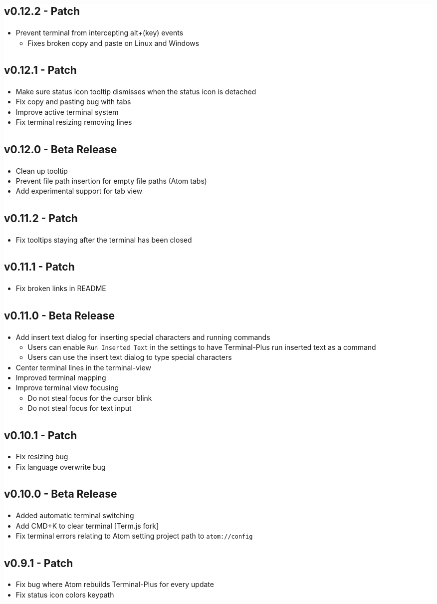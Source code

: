 ## v0.12.2 - Patch
* Prevent terminal from intercepting alt+(key) events
  * Fixes broken copy and paste on Linux and Windows

## v0.12.1 - Patch
* Make sure status icon tooltip dismisses when the status icon is detached
* Fix copy and pasting bug with tabs
* Improve active terminal system
* Fix terminal resizing removing lines

## v0.12.0 - Beta Release
* Clean up tooltip
* Prevent file path insertion for empty file paths (Atom tabs)
* Add experimental support for tab view

## v0.11.2 - Patch
* Fix tooltips staying after the terminal has been closed

## v0.11.1 - Patch
* Fix broken links in README

## v0.11.0 - Beta Release
* Add insert text dialog for inserting special characters and running commands
  * Users can enable `Run Inserted Text` in the settings to have Terminal-Plus run inserted text as a command
  * Users can use the insert text dialog to type special characters
* Center terminal lines in the terminal-view
* Improved terminal mapping
* Improve terminal view focusing
  * Do not steal focus for the cursor blink
  * Do not steal focus for text input

## v0.10.1 - Patch
* Fix resizing bug
* Fix language overwrite bug

## v0.10.0 - Beta Release
* Added automatic terminal switching
* Add CMD+K to clear terminal [Term.js fork]
* Fix terminal errors relating to Atom setting project path to `atom://config`

## v0.9.1 - Patch
* Fix bug where Atom rebuilds Terminal-Plus for every update
* Fix status icon colors keypath

